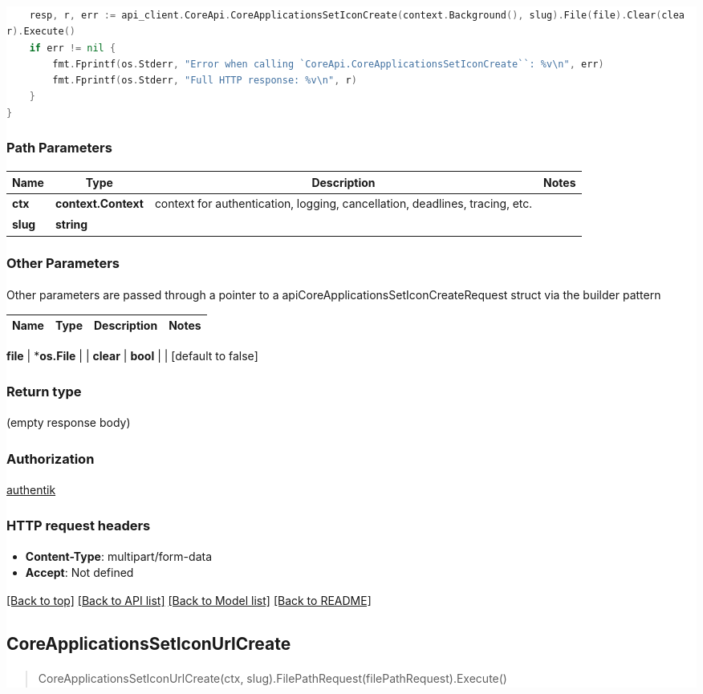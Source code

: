 ```go
    resp, r, err := api_client.CoreApi.CoreApplicationsSetIconCreate(context.Background(), slug).File(file).Clear(clear).Execute()
    if err != nil {
        fmt.Fprintf(os.Stderr, "Error when calling `CoreApi.CoreApplicationsSetIconCreate``: %v\n", err)
        fmt.Fprintf(os.Stderr, "Full HTTP response: %v\n", r)
    }
}
```

### Path Parameters


Name | Type | Description  | Notes
------------- | ------------- | ------------- | -------------
**ctx** | **context.Context** | context for authentication, logging, cancellation, deadlines, tracing, etc.
**slug** | **string** |  | 

### Other Parameters

Other parameters are passed through a pointer to a apiCoreApplicationsSetIconCreateRequest struct via the builder pattern


Name | Type | Description  | Notes
------------- | ------------- | ------------- | -------------

 **file** | ***os.File** |  | 
 **clear** | **bool** |  | [default to false]

### Return type

 (empty response body)

### Authorization

[authentik](../README.md#authentik)

### HTTP request headers

- **Content-Type**: multipart/form-data
- **Accept**: Not defined

[[Back to top]](#) [[Back to API list]](../README.md#documentation-for-api-endpoints)
[[Back to Model list]](../README.md#documentation-for-models)
[[Back to README]](../README.md)


## CoreApplicationsSetIconUrlCreate

> CoreApplicationsSetIconUrlCreate(ctx, slug).FilePathRequest(filePathRequest).Execute()


